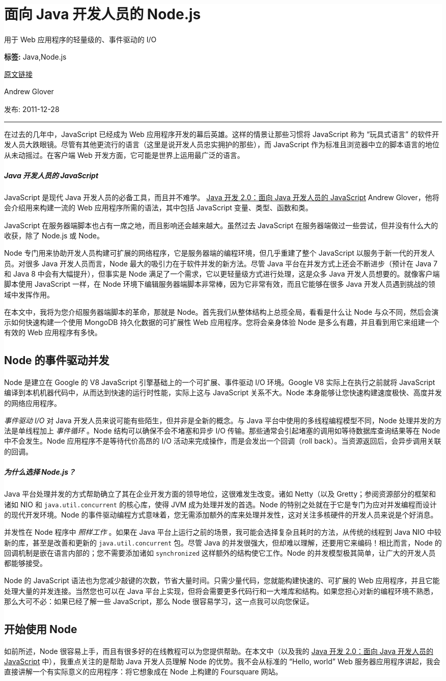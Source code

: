 # 面向 Java 开发人员的 Node.js
用于 Web 应用程序的轻量级的、事件驱动的 I/O

**标签:** Java,Node.js

[原文链接](https://developer.ibm.com/zh/articles/j-nodejs/)

Andrew Glover

发布: 2011-12-28

* * *

在过去的几年中，JavaScript 已经成为 Web 应用程序开发的幕后英雄。这样的情景让那些习惯将 JavaScript 称为 “玩具式语言” 的软件开发人员大跌眼镜。尽管有其他更流行的语言（这里是说开发人员忠实拥护的那些），而 JavaScript 作为标准且浏览器中立的脚本语言的地位从未动摇过。在客户端 Web 开发方面，它可能是世界上运用最广泛的语言。

##### Java 开发人员的 JavaScript

JavaScript 是现代 Java 开发人员的必备工具，而且并不难学。 [Java 开发 2.0：面向 Java 开发人员的 JavaScript](http://www.ibm.com/developerworks/cn/java/j-javadev2-18/) Andrew Glover，他将会介绍用来构建一流的 Web 应用程序所需的语法，其中包括 JavaScript 变量、类型、函数和类。

JavaScript 在服务器端脚本也占有一席之地，而且影响还会越来越大。虽然过去 JavaScript 在服务器端做过一些尝试，但并没有什么大的收获，除了 Node.js 或 Node。

Node 专门用来协助开发人员构建可扩展的网络程序，它是服务器端的编程环境，但几乎重建了整个 JavaScript 以服务于新一代的开发人员。对很多 Java 开发人员而言，Node 最大的吸引力在于软件并发的新方法。尽管 Java 平台在并发方式上还会不断进步（预计在 Java 7 和 Java 8 中会有大幅提升），但事实是 Node 满足了一个需求，它以更轻量级方式进行处理，这是众多 Java 开发人员想要的。就像客户端脚本使用 JavaScript 一样，在 Node 环境下编辑服务器端脚本非常棒，因为它非常有效，而且它能够在很多 Java 开发人员遇到挑战的领域中发挥作用。

在本文中，我将为您介绍服务器端脚本的革命，那就是 Node。首先我们从整体结构上总揽全局，看看是什么让 Node 与众不同，然后会演示如何快速构建一个使用 MongoDB 持久化数据的可扩展性 Web 应用程序。您将会亲身体验 Node 是多么有趣，并且看到用它来组建一个有效的 Web 应用程序有多快。

## Node 的事件驱动并发

Node 是建立在 Google 的 V8 JavaScript 引擎基础上的一个可扩展、事件驱动 I/O 环境。Google V8 实际上在执行之前就将 JavaScript 编译到本机机器代码中，从而达到快速的运行时性能，实际上这与 JavaScript 关系不大。Node 本身能够让您快速构建速度极快、高度并发的网络应用程序。

_事件驱动 I/O_ 对 Java 开发人员来说可能有些陌生，但并非是全新的概念。与 Java 平台中使用的多线程编程模型不同，Node 处理并发的方法是单线程加上 _事件循环_ 。Node 结构可以确保不会不堵塞和异步 I/O 传输。那些通常会引起堵塞的调用如等待数据库查询结果等在 Node 中不会发生。Node 应用程序不是等待代价高昂的 I/O 活动来完成操作，而是会发出一个回调（roll back）。当资源返回后，会异步调用关联的回调。

##### 为什么选择 Node.js？

Java 平台处理并发的方式帮助确立了其在企业开发方面的领导地位，这很难发生改变。诸如 Netty（以及 Gretty；参阅资源部分的框架和诸如 NIO 和 `java.util.concurrent` 的核心库，使得 JVM 成为处理并发的首选。Node 的特别之处就在于它是专门为应对并发编程而设计的现代开发环境。Node 的事件驱动编程方式意味着，您无需添加额外的库来处理并发性，这对关注多核硬件的开发人员来说是个好消息。

并发性在 Node 程序中 _照样工作_ 。如果在 Java 平台上运行之前的场景，我可能会选择复杂且耗时的方法，从传统的线程到 Java NIO 中较新的库，甚至是改善和更新的 `java.util.concurrent` 包。尽管 Java 的并发很强大，但却难以理解，还要用它来编码！相比而言，Node 的回调机制是嵌在语言内部的；您不需要添加诸如 `synchronized` 这样额外的结构使它工作。Node 的并发模型极其简单，让广大的开发人员都能够接受。

Node 的 JavaScript 语法也为您减少敲键的次数，节省大量时间。只需少量代码，您就能构建快速的、可扩展的 Web 应用程序，并且它能处理大量的并发连接。当然您也可以在 Java 平台上实现，但将会需要更多代码行和一大堆库和结构。如果您担心对新的编程环境不熟悉，那么大可不必：如果已经了解一些 JavaScript，那么 Node 很容易学习，这一点我可以向您保证。

## 开始使用 Node

如前所述，Node 很容易上手，而且有很多好的在线教程可以为您提供帮助。在本文中（以及我的 [Java 开发 2.0：面向 Java 开发人员的 JavaScript](http://www.ibm.com/developerworks/cn/java/j-javadev2-18/) 中），我重点关注的是帮助 Java 开发人员理解 Node 的优势。我不会从标准的 “Hello, world” Web 服务器应用程序讲起，我会直接讲解一个有实际意义的应用程序：将它想象成在 Node 上构建的 Foursquare 网站。
